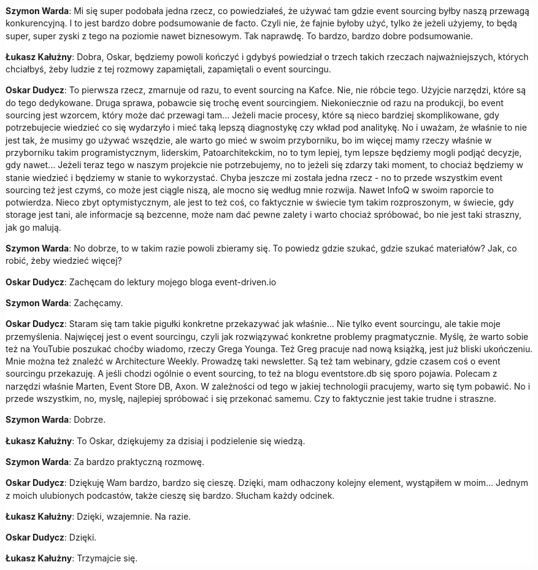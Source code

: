 **Szymon Warda**: Mi się super podobała jedna rzecz, co powiedziałeś, że używać tam gdzie event sourcing byłby naszą przewagą konkurencyjną. I to jest bardzo dobre podsumowanie de facto. Czyli nie, że fajnie byłoby użyć, tylko że jeżeli użyjemy, to będą super, super zyski z tego na poziomie nawet biznesowym. Tak naprawdę. To bardzo, bardzo dobre podsumowanie.

**Łukasz Kałużny**: Dobra, Oskar, będziemy powoli kończyć i gdybyś powiedział o trzech takich rzeczach najważniejszych, których chciałbyś, żeby ludzie z tej rozmowy zapamiętali, zapamiętali o event sourcingu.

**Oskar Dudycz**: To pierwsza rzecz, zmarnuje od razu, to event sourcing na Kafce. Nie, nie róbcie tego. Użyjcie narzędzi, które są do tego dedykowane. Druga sprawa, pobawcie się trochę event sourcingiem. Niekoniecznie od razu na produkcji, bo event sourcing jest wzorcem, który może dać przewagi tam... Jeżeli macie procesy, które są nieco bardziej skomplikowane, gdy potrzebujecie wiedzieć co się wydarzyło i mieć taką lepszą diagnostykę czy wkład pod analitykę. No i uważam, że właśnie to nie jest tak, że musimy go używać wszędzie, ale warto go mieć w swoim przyborniku, bo im więcej mamy rzeczy właśnie w przyborniku takim programistycznym, liderskim, Patoarchitekckim, no to tym lepiej, tym lepsze będziemy mogli podjąć decyzje, gdy nawet... Jeżeli teraz tego w naszym projekcie nie potrzebujemy, no to jeżeli się zdarzy taki moment, to chociaż będziemy w stanie wiedzieć i będziemy w stanie to wykorzystać. Chyba jeszcze mi została jedna rzecz - no to przede wszystkim event sourcing też jest czymś, co może jest ciągle niszą, ale mocno się według mnie rozwija. Nawet InfoQ w swoim raporcie to potwierdza. Nieco zbyt optymistycznym, ale jest to też coś, co faktycznie w świecie tym takim rozproszonym, w świecie, gdy storage jest tani, ale informacje są bezcenne, może nam dać pewne zalety i warto chociaż spróbować, bo nie jest taki straszny, jak go malują.

**Szymon Warda**: No dobrze, to w takim razie powoli zbieramy się. To powiedz gdzie szukać, gdzie szukać materiałów? Jak, co robić, żeby wiedzieć więcej?

**Oskar Dudycz**: Zachęcam do lektury mojego bloga event-driven.io

**Szymon Warda**: Zachęcamy.

**Oskar Dudycz**: Staram się tam takie pigułki konkretne przekazywać jak właśnie... Nie tylko event sourcingu, ale takie moje przemyślenia. Najwięcej jest o event sourcingu, czyli jak rozwiązywać konkretne problemy pragmatycznie. Myślę, że warto sobie też na YouTubie poszukać choćby wiadomo, rzeczy Grega Younga. Też Greg pracuje nad nową książką, jest już bliski ukończeniu. Mnie można też znaleźć w Architecture Weekly. Prowadzę taki newsletter. Są też tam webinary, gdzie czasem coś o event sourcingu przekazuję. A jeśli chodzi ogólnie o event sourcing, to też na blogu eventstore.db się sporo pojawia. Polecam z narzędzi właśnie Marten, Event Store DB, Axon. W zależności od tego w jakiej technologii pracujemy, warto się tym pobawić. No i przede wszystkim, no, myslę, najlepiej spróbować i się przekonać samemu. Czy to faktycznie jest takie trudne i straszne.

**Szymon Warda**: Dobrze.

**Łukasz Kałużny**: To Oskar, dziękujemy za dzisiaj i podzielenie się wiedzą.

**Szymon Warda**: Za bardzo praktyczną rozmowę.

**Oskar Dudycz**: Dziękuję Wam bardzo, bardzo się cieszę. Dzięki, mam odhaczony kolejny element, wystąpiłem w moim... Jednym z moich ulubionych podcastów, także cieszę się bardzo. Słucham każdy odcinek.

**Łukasz Kałużny**: Dzięki, wzajemnie. Na razie.

**Oskar Dudycz**: Dzięki.

**Łukasz Kałużny**: Trzymajcie się.

